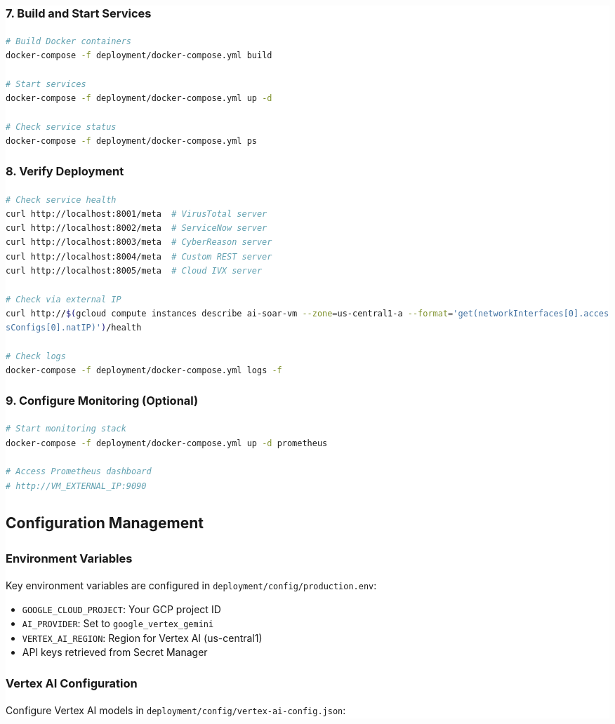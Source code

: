 ### 7. Build and Start Services

```bash
# Build Docker containers
docker-compose -f deployment/docker-compose.yml build

# Start services
docker-compose -f deployment/docker-compose.yml up -d

# Check service status
docker-compose -f deployment/docker-compose.yml ps
```

### 8. Verify Deployment

```bash
# Check service health
curl http://localhost:8001/meta  # VirusTotal server
curl http://localhost:8002/meta  # ServiceNow server
curl http://localhost:8003/meta  # CyberReason server
curl http://localhost:8004/meta  # Custom REST server
curl http://localhost:8005/meta  # Cloud IVX server

# Check via external IP
curl http://$(gcloud compute instances describe ai-soar-vm --zone=us-central1-a --format='get(networkInterfaces[0].accessConfigs[0].natIP)')/health

# Check logs
docker-compose -f deployment/docker-compose.yml logs -f
```

### 9. Configure Monitoring (Optional)

```bash
# Start monitoring stack
docker-compose -f deployment/docker-compose.yml up -d prometheus

# Access Prometheus dashboard
# http://VM_EXTERNAL_IP:9090
```

## Configuration Management

### Environment Variables
Key environment variables are configured in `deployment/config/production.env`:

- `GOOGLE_CLOUD_PROJECT`: Your GCP project ID
- `AI_PROVIDER`: Set to `google_vertex_gemini`
- `VERTEX_AI_REGION`: Region for Vertex AI (us-central1)
- API keys retrieved from Secret Manager

### Vertex AI Configuration
Configure Vertex AI models in `deployment/config/vertex-ai-config.json`:
